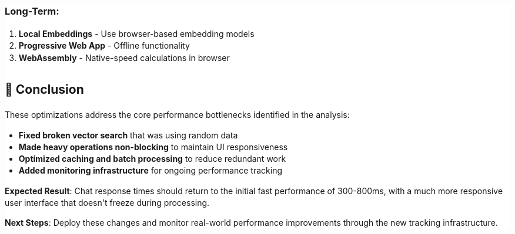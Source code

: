 ### Long-Term:
1. **Local Embeddings** - Use browser-based embedding models
2. **Progressive Web App** - Offline functionality
3. **WebAssembly** - Native-speed calculations in browser

## 🏁 Conclusion

These optimizations address the core performance bottlenecks identified in the analysis:

- **Fixed broken vector search** that was using random data
- **Made heavy operations non-blocking** to maintain UI responsiveness  
- **Optimized caching and batch processing** to reduce redundant work
- **Added monitoring infrastructure** for ongoing performance tracking

**Expected Result**: Chat response times should return to the initial fast performance of 300-800ms, with a much more responsive user interface that doesn't freeze during processing.

**Next Steps**: Deploy these changes and monitor real-world performance improvements through the new tracking infrastructure.